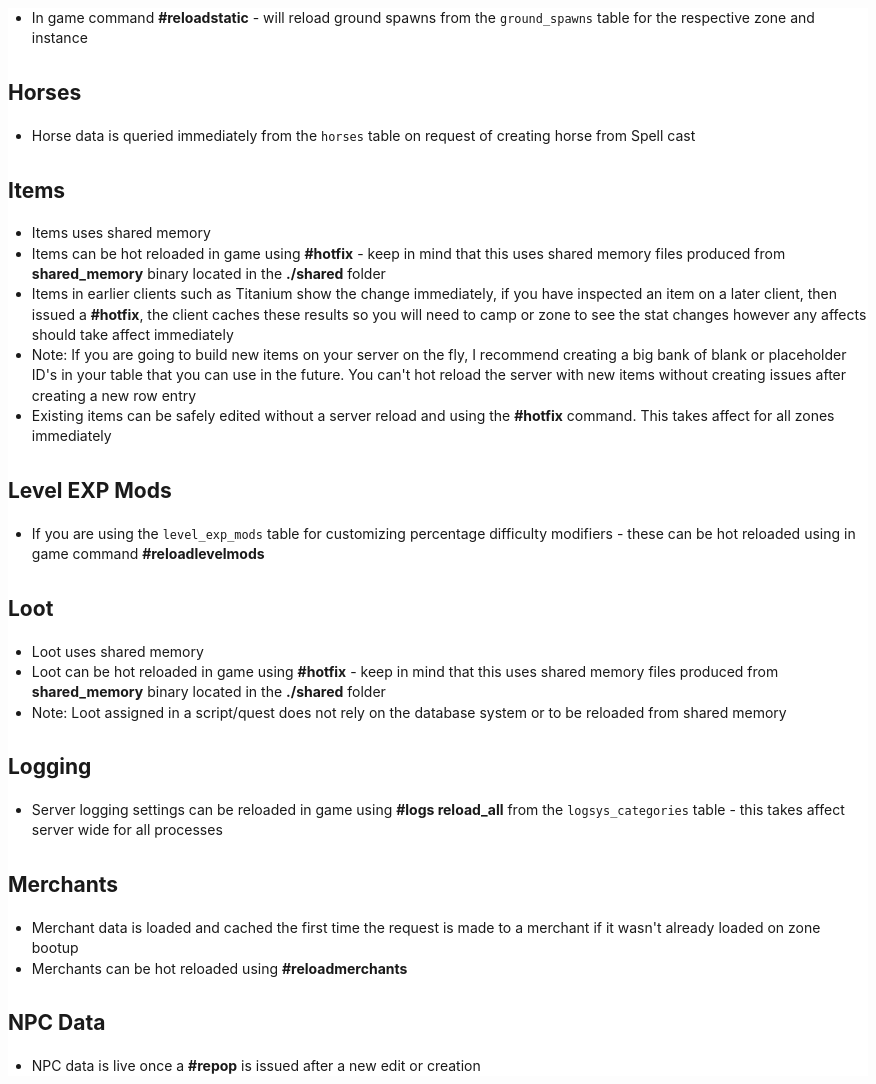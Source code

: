 * In game command **#reloadstatic** - will reload ground spawns from the `ground_spawns` table for the respective zone and instance

## Horses

* Horse data is queried immediately from the `horses` table on request of creating horse from Spell cast

## Items

* Items uses shared memory
* Items can be hot reloaded in game using **#hotfix** - keep in mind that this uses shared memory files produced from **shared_memory** binary located in the **./shared** folder
* Items in earlier clients such as Titanium show the change immediately, if you have inspected an item on a later client, then issued a **#hotfix**, the client caches these results so you will need to camp or zone to see the stat changes however any affects should take affect immediately
* Note: If you are going to build new items on your server on the fly, I recommend creating a big bank of blank or placeholder ID's in your table that you can use in the future. You can't hot reload the server with new items without creating issues after creating a new row entry
* Existing items can be safely edited without a server reload and using the **#hotfix** command. This takes affect for all zones immediately

## Level EXP Mods

* If you are using the `level_exp_mods` table for customizing percentage difficulty modifiers - these can be hot reloaded using in game command **#reloadlevelmods**

## Loot

* Loot uses shared memory
* Loot can be hot reloaded in game using **#hotfix** - keep in mind that this uses shared memory files produced from **shared_memory** binary located in the **./shared** folder
* Note: Loot assigned in a script/quest does not rely on the database system or to be reloaded from shared memory

## Logging

* Server logging settings can be reloaded in game using **#logs reload_all** from the `logsys_categories` table - this takes affect server wide for all processes

## Merchants

* Merchant data is loaded and cached the first time the request is made to a merchant if it wasn't already loaded on zone bootup
* Merchants can be hot reloaded using **#reloadmerchants**

## NPC Data

* NPC data is live once a **#repop** is issued after a new edit or creation
